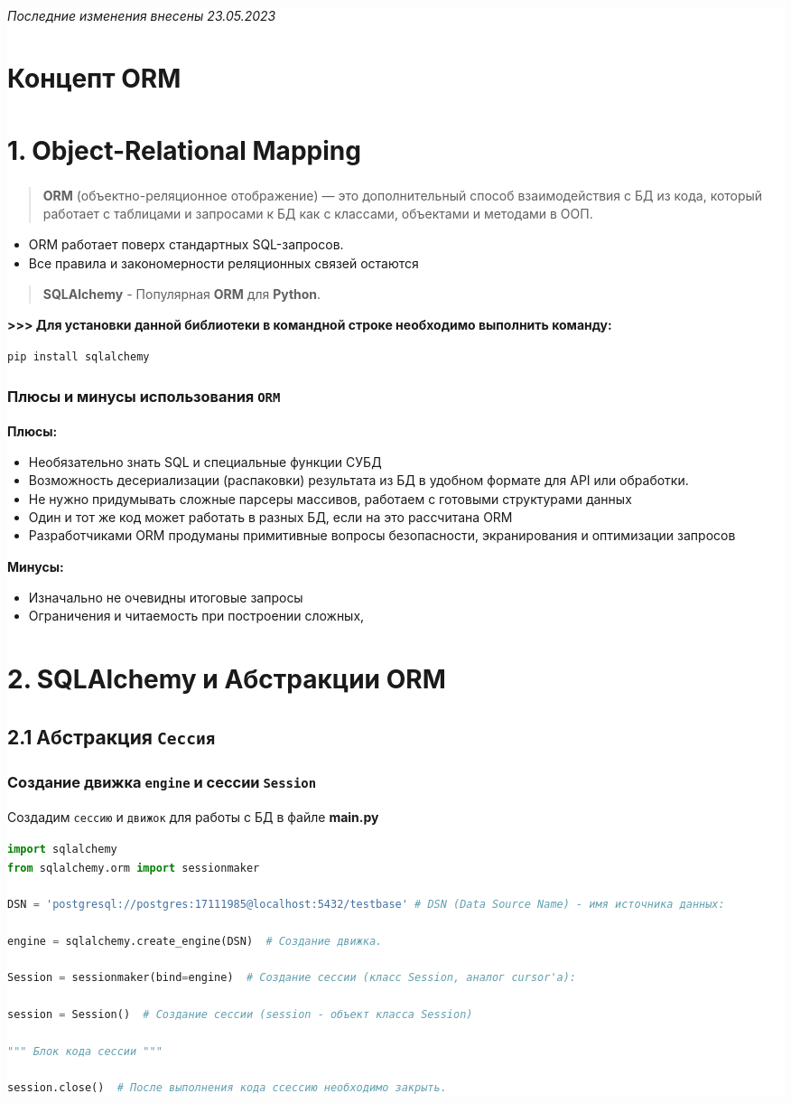 *Последние изменения внесены 23.05.2023*

# Концепт ORM

# 1. Object-Relational Mapping

> **ORM** (объектно-реляционное отображение) — это дополнительный способ взаимодействия с БД из кода, который работает с таблицами и запросами к БД как с классами, объектами и методами в ООП.

* ORM работает поверх стандартных SQL-запросов. 
* Все правила и закономерности реляционных связей остаются

> **SQLAlchemy** - Популярная **ORM** для **Python**.

**>>> Для установки данной библиотеки в командной строке необходимо выполнить команду:**

`pip install sqlalchemy`

### Плюсы и минусы использования `ORM`

**Плюсы:**
* Необязательно знать SQL и специальные функции СУБД
* Возможность десериализации (распаковки) результата из БД в удобном формате для API или обработки.
* Не нужно придумывать сложные парсеры массивов, работаем с готовыми структурами данных
* Один и тот же код может работать в разных БД, если на это рассчитана ORM
* Разработчиками ORM продуманы примитивные вопросы безопасности, экранирования и оптимизации запросов

**Минусы:**
* Изначально не очевидны итоговые запросы
* Ограничения и читаемость при построении сложных,

# 2. SQLAlchemy и Абстракции ORM

## 2.1 Абстракция `Сессия`

### Создание движка `engine` и сессии `Session`

Создадим `сессию` и `движок` для работы с БД в файле **main.py**
```python
import sqlalchemy
from sqlalchemy.orm import sessionmaker

DSN = 'postgresql://postgres:17111985@localhost:5432/testbase' # DSN (Data Source Name) - имя источника данных:

engine = sqlalchemy.create_engine(DSN)  # Создание движка.

Session = sessionmaker(bind=engine)  # Создание сессии (класс Session, аналог cursor'a):

session = Session()  # Cоздание сессии (session - объект класса Session)

""" Блок кода сессии """

session.close()  # После выполнения кода ссессию необходимо закрыть.
```

